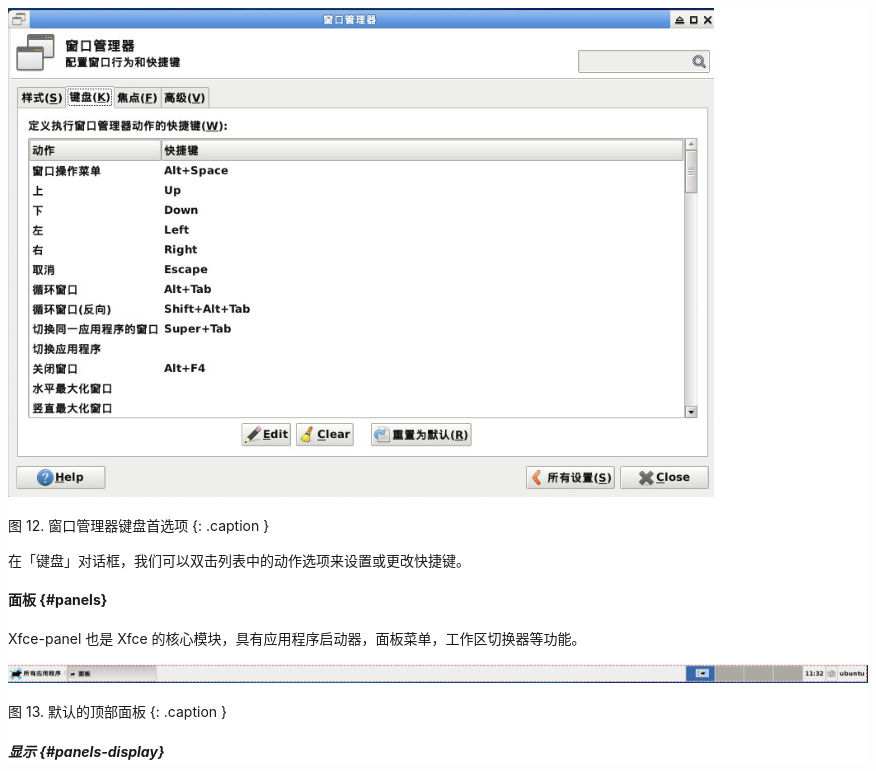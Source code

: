 ![](images/Xfce-WM-keyboard.png)

图 12. 窗口管理器键盘首选项
{: .caption }

在「键盘」对话框，我们可以双击列表中的动作选项来设置或更改快捷键。

#### 面板 {#panels}

Xfce-panel 也是 Xfce 的核心模块，具有应用程序启动器，面板菜单，工作区切换器等功能。

![](images/Xfce-top-panel.png)

图 13. 默认的顶部面板
{: .caption }

##### 显示 {#panels-display}
